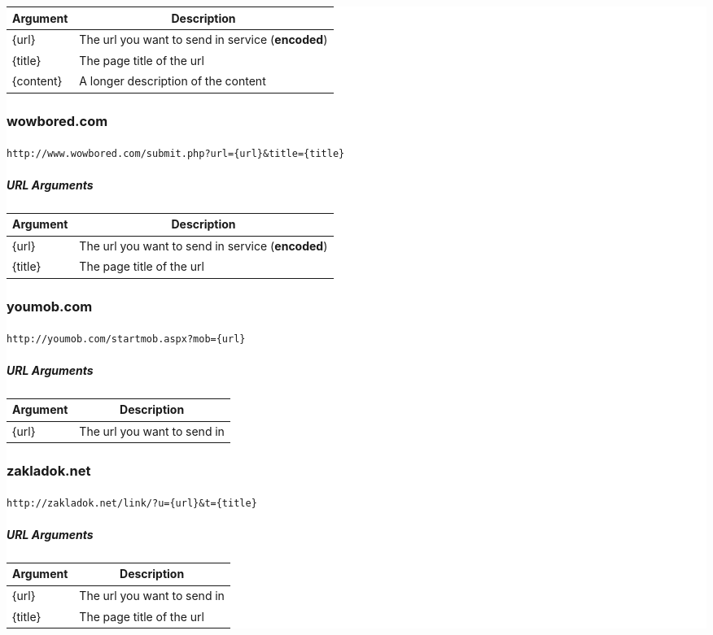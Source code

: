 Argument | Description
--- | ---
{url} | The url you want to send in service (**encoded**)
{title} | The page title of the url
{content} | A longer description of the content

### wowbored.com

```
http://www.wowbored.com/submit.php?url={url}&title={title}
```

##### URL Arguments

Argument | Description
--- | ---
{url} | The url you want to send in service (**encoded**)
{title} | The page title of the url

### youmob.com

```
http://youmob.com/startmob.aspx?mob={url}
```

##### URL Arguments

Argument | Description
--- | ---
{url} | The url you want to send in 

### zakladok.net

```
http://zakladok.net/link/?u={url}&t={title}
```

##### URL Arguments

Argument | Description
--- | ---
{url} | The url you want to send in 
{title} | The page title of the url
